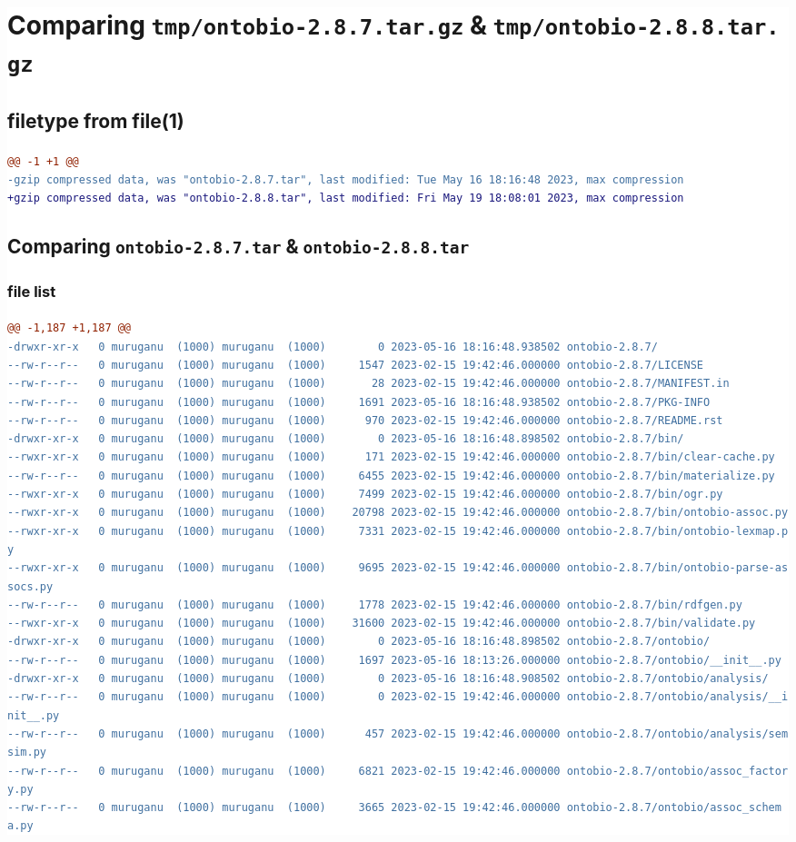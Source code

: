 # Comparing `tmp/ontobio-2.8.7.tar.gz` & `tmp/ontobio-2.8.8.tar.gz`

## filetype from file(1)

```diff
@@ -1 +1 @@
-gzip compressed data, was "ontobio-2.8.7.tar", last modified: Tue May 16 18:16:48 2023, max compression
+gzip compressed data, was "ontobio-2.8.8.tar", last modified: Fri May 19 18:08:01 2023, max compression
```

## Comparing `ontobio-2.8.7.tar` & `ontobio-2.8.8.tar`

### file list

```diff
@@ -1,187 +1,187 @@
-drwxr-xr-x   0 muruganu  (1000) muruganu  (1000)        0 2023-05-16 18:16:48.938502 ontobio-2.8.7/
--rw-r--r--   0 muruganu  (1000) muruganu  (1000)     1547 2023-02-15 19:42:46.000000 ontobio-2.8.7/LICENSE
--rw-r--r--   0 muruganu  (1000) muruganu  (1000)       28 2023-02-15 19:42:46.000000 ontobio-2.8.7/MANIFEST.in
--rw-r--r--   0 muruganu  (1000) muruganu  (1000)     1691 2023-05-16 18:16:48.938502 ontobio-2.8.7/PKG-INFO
--rw-r--r--   0 muruganu  (1000) muruganu  (1000)      970 2023-02-15 19:42:46.000000 ontobio-2.8.7/README.rst
-drwxr-xr-x   0 muruganu  (1000) muruganu  (1000)        0 2023-05-16 18:16:48.898502 ontobio-2.8.7/bin/
--rwxr-xr-x   0 muruganu  (1000) muruganu  (1000)      171 2023-02-15 19:42:46.000000 ontobio-2.8.7/bin/clear-cache.py
--rw-r--r--   0 muruganu  (1000) muruganu  (1000)     6455 2023-02-15 19:42:46.000000 ontobio-2.8.7/bin/materialize.py
--rwxr-xr-x   0 muruganu  (1000) muruganu  (1000)     7499 2023-02-15 19:42:46.000000 ontobio-2.8.7/bin/ogr.py
--rwxr-xr-x   0 muruganu  (1000) muruganu  (1000)    20798 2023-02-15 19:42:46.000000 ontobio-2.8.7/bin/ontobio-assoc.py
--rwxr-xr-x   0 muruganu  (1000) muruganu  (1000)     7331 2023-02-15 19:42:46.000000 ontobio-2.8.7/bin/ontobio-lexmap.py
--rwxr-xr-x   0 muruganu  (1000) muruganu  (1000)     9695 2023-02-15 19:42:46.000000 ontobio-2.8.7/bin/ontobio-parse-assocs.py
--rw-r--r--   0 muruganu  (1000) muruganu  (1000)     1778 2023-02-15 19:42:46.000000 ontobio-2.8.7/bin/rdfgen.py
--rwxr-xr-x   0 muruganu  (1000) muruganu  (1000)    31600 2023-02-15 19:42:46.000000 ontobio-2.8.7/bin/validate.py
-drwxr-xr-x   0 muruganu  (1000) muruganu  (1000)        0 2023-05-16 18:16:48.898502 ontobio-2.8.7/ontobio/
--rw-r--r--   0 muruganu  (1000) muruganu  (1000)     1697 2023-05-16 18:13:26.000000 ontobio-2.8.7/ontobio/__init__.py
-drwxr-xr-x   0 muruganu  (1000) muruganu  (1000)        0 2023-05-16 18:16:48.908502 ontobio-2.8.7/ontobio/analysis/
--rw-r--r--   0 muruganu  (1000) muruganu  (1000)        0 2023-02-15 19:42:46.000000 ontobio-2.8.7/ontobio/analysis/__init__.py
--rw-r--r--   0 muruganu  (1000) muruganu  (1000)      457 2023-02-15 19:42:46.000000 ontobio-2.8.7/ontobio/analysis/semsim.py
--rw-r--r--   0 muruganu  (1000) muruganu  (1000)     6821 2023-02-15 19:42:46.000000 ontobio-2.8.7/ontobio/assoc_factory.py
--rw-r--r--   0 muruganu  (1000) muruganu  (1000)     3665 2023-02-15 19:42:46.000000 ontobio-2.8.7/ontobio/assoc_schema.py
```